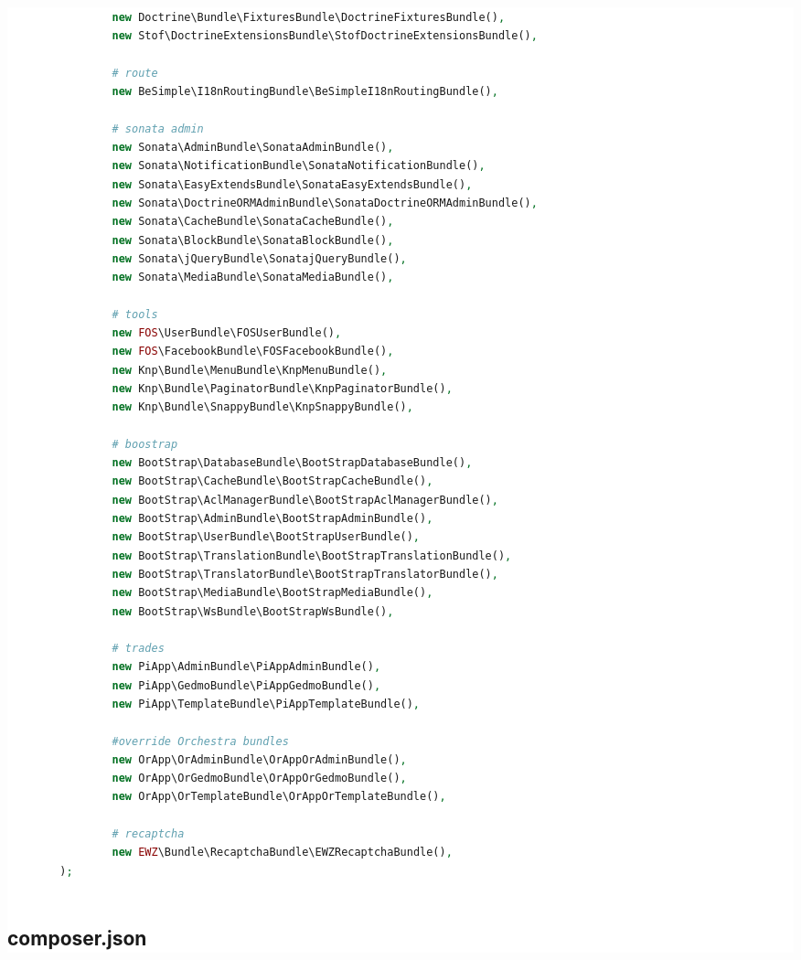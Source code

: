``` php
                new Doctrine\Bundle\FixturesBundle\DoctrineFixturesBundle(),
                new Stof\DoctrineExtensionsBundle\StofDoctrineExtensionsBundle(),               
                
                # route
                new BeSimple\I18nRoutingBundle\BeSimpleI18nRoutingBundle(),             
                
                # sonata admin
                new Sonata\AdminBundle\SonataAdminBundle(),
                new Sonata\NotificationBundle\SonataNotificationBundle(),
                new Sonata\EasyExtendsBundle\SonataEasyExtendsBundle(),
                new Sonata\DoctrineORMAdminBundle\SonataDoctrineORMAdminBundle(),
                new Sonata\CacheBundle\SonataCacheBundle(),
                new Sonata\BlockBundle\SonataBlockBundle(),
                new Sonata\jQueryBundle\SonatajQueryBundle(),
                new Sonata\MediaBundle\SonataMediaBundle(),             

                # tools
                new FOS\UserBundle\FOSUserBundle(),
                new FOS\FacebookBundle\FOSFacebookBundle(),
                new Knp\Bundle\MenuBundle\KnpMenuBundle(),
                new Knp\Bundle\PaginatorBundle\KnpPaginatorBundle(),  
                new Knp\Bundle\SnappyBundle\KnpSnappyBundle(),
                
                # boostrap
                new BootStrap\DatabaseBundle\BootStrapDatabaseBundle(),
                new BootStrap\CacheBundle\BootStrapCacheBundle(),
                new BootStrap\AclManagerBundle\BootStrapAclManagerBundle(),
                new BootStrap\AdminBundle\BootStrapAdminBundle(),
                new BootStrap\UserBundle\BootStrapUserBundle(),
                new BootStrap\TranslationBundle\BootStrapTranslationBundle(),
                new BootStrap\TranslatorBundle\BootStrapTranslatorBundle(),
                new BootStrap\MediaBundle\BootStrapMediaBundle(),
                new BootStrap\WsBundle\BootStrapWsBundle(),
                
                # trades
                new PiApp\AdminBundle\PiAppAdminBundle(),
                new PiApp\GedmoBundle\PiAppGedmoBundle(),
                new PiApp\TemplateBundle\PiAppTemplateBundle(),
                
                #override Orchestra bundles
                new OrApp\OrAdminBundle\OrAppOrAdminBundle(),
                new OrApp\OrGedmoBundle\OrAppOrGedmoBundle(),
                new OrApp\OrTemplateBundle\OrAppOrTemplateBundle(),      

                # recaptcha
                new EWZ\Bundle\RecaptchaBundle\EWZRecaptchaBundle(),        
        );
        
```

## composer.json
